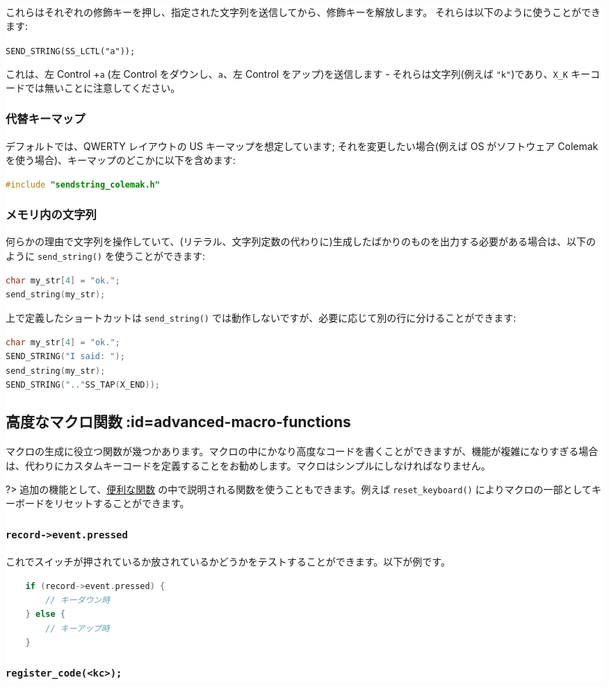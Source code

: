 これらはそれぞれの修飾キーを押し、指定された文字列を送信してから、修飾キーを解放します。
それらは以下のように使うことができます:

    SEND_STRING(SS_LCTL("a"));

これは、左 Control +`a` (左 Control をダウンし、`a`、左 Control をアップ)を送信します - それらは文字列(例えば `"k"`)であり、`X_K` キーコードでは無いことに注意してください。

### 代替キーマップ

デフォルトでは、QWERTY レイアウトの US キーマップを想定しています; それを変更したい場合(例えば OS がソフトウェア Colemak を使う場合)、キーマップのどこかに以下を含めます:

```c
#include "sendstring_colemak.h"
```

### メモリ内の文字列

何らかの理由で文字列を操作していて、(リテラル、文字列定数の代わりに)生成したばかりのものを出力する必要がある場合は、以下のように `send_string()` を使うことができます:

```c
char my_str[4] = "ok.";
send_string(my_str);
```

上で定義したショートカットは `send_string()` では動作しないですが、必要に応じて別の行に分けることができます:

```c
char my_str[4] = "ok.";
SEND_STRING("I said: ");
send_string(my_str);
SEND_STRING(".."SS_TAP(X_END));
```


## 高度なマクロ関数 :id=advanced-macro-functions

マクロの生成に役立つ関数が幾つかあります。マクロの中にかなり高度なコードを書くことができますが、機能が複雑になりすぎる場合は、代わりにカスタムキーコードを定義することをお勧めします。マクロはシンプルにしなければなりません。

?> 追加の機能として、[便利な関数](ref_functions.md) の中で説明される関数を使うこともできます。例えば `reset_keyboard()` によりマクロの一部としてキーボードをリセットすることができます。

### `record->event.pressed`

これでスイッチが押されているか放されているかどうかをテストすることができます。以下が例です。

```c
    if (record->event.pressed) {
        // キーダウン時
    } else {
        // キーアップ時
    }
```

### `register_code(<kc>);`
